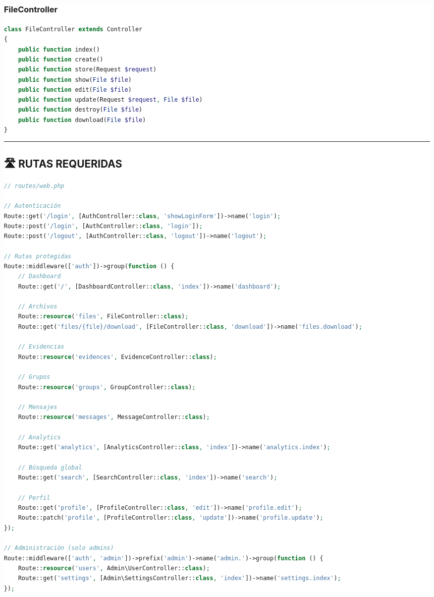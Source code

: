 ### **FileController**
```php
class FileController extends Controller
{
    public function index()
    public function create()
    public function store(Request $request)
    public function show(File $file)
    public function edit(File $file)
    public function update(Request $request, File $file)
    public function destroy(File $file)
    public function download(File $file)
}
```

---

## 🛣️ **RUTAS REQUERIDAS**

```php
// routes/web.php

// Autenticación
Route::get('/login', [AuthController::class, 'showLoginForm'])->name('login');
Route::post('/login', [AuthController::class, 'login']);
Route::post('/logout', [AuthController::class, 'logout'])->name('logout');

// Rutas protegidas
Route::middleware(['auth'])->group(function () {
    // Dashboard
    Route::get('/', [DashboardController::class, 'index'])->name('dashboard');
    
    // Archivos
    Route::resource('files', FileController::class);
    Route::get('files/{file}/download', [FileController::class, 'download'])->name('files.download');
    
    // Evidencias
    Route::resource('evidences', EvidenceController::class);
    
    // Grupos
    Route::resource('groups', GroupController::class);
    
    // Mensajes
    Route::resource('messages', MessageController::class);
    
    // Analytics
    Route::get('analytics', [AnalyticsController::class, 'index'])->name('analytics.index');
    
    // Búsqueda global
    Route::get('search', [SearchController::class, 'index'])->name('search');
    
    // Perfil
    Route::get('profile', [ProfileController::class, 'edit'])->name('profile.edit');
    Route::patch('profile', [ProfileController::class, 'update'])->name('profile.update');
});

// Administración (solo admins)
Route::middleware(['auth', 'admin'])->prefix('admin')->name('admin.')->group(function () {
    Route::resource('users', Admin\UserController::class);
    Route::get('settings', [Admin\SettingsController::class, 'index'])->name('settings.index');
});
```
